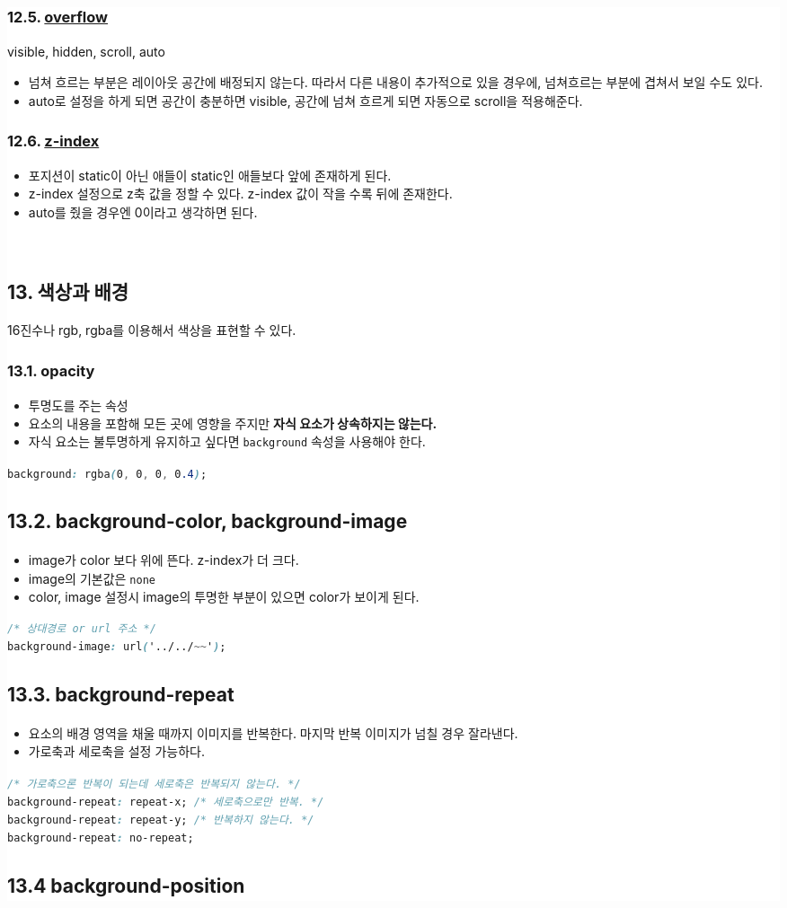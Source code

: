 ### 12.5. [overflow](https://developer.mozilla.org/ko/docs/Web/CSS/overflow)

visible, hidden, scroll, auto

- 넘쳐 흐르는 부분은 레이아웃 공간에 배정되지 않는다. 따라서 다른 내용이 추가적으로 있을 경우에, 넘쳐흐르는 부분에 겹쳐서 보일 수도 있다.
- auto로 설정을 하게 되면 공간이 충분하면 visible, 공간에 넘쳐 흐르게 되면 자동으로 scroll을 적용해준다.

### 12.6. [z-index](https://developer.mozilla.org/ko/docs/Web/CSS/z-index)

- 포지션이 static이 아닌 애들이 static인 애들보다 앞에 존재하게 된다.
- z-index 설정으로 z축 값을 정할 수 있다. z-index 값이 작을 수록 뒤에 존재한다.
- auto를 줬을 경우엔 0이라고 생각하면 된다.

<br/>

## 13. 색상과 배경

16진수나 rgb, rgba를 이용해서 색상을 표현할 수 있다.

### 13.1. opacity

- 투명도를 주는 속성
- 요소의 내용을 포함해 모든 곳에 영향을 주지만 **자식 요소가 상속하지는 않는다.**
- 자식 요소는 불투명하게 유지하고 싶다면 `background` 속성을 사용해야 한다.

```css
background: rgba(0, 0, 0, 0.4);
```

## 13.2. background-color, background-image

- image가 color 보다 위에 뜬다. z-index가 더 크다.
- image의 기본값은 `none`
- color, image 설정시 image의 투명한 부분이 있으면 color가 보이게 된다.

```css
/* 상대경로 or url 주소 */
background-image: url('../../~~');
```

## 13.3. background-repeat

- 요소의 배경 영역을 채울 때까지 이미지를 반복한다. 마지막 반복 이미지가 넘칠 경우 잘라낸다.
- 가로축과 세로축을 설정 가능하다.

```css
/* 가로축으론 반복이 되는데 세로축은 반복되지 않는다. */
background-repeat: repeat-x; /* 세로축으로만 반복. */
background-repeat: repeat-y; /* 반복하지 않는다. */
background-repeat: no-repeat;
```

## 13.4 background-position

